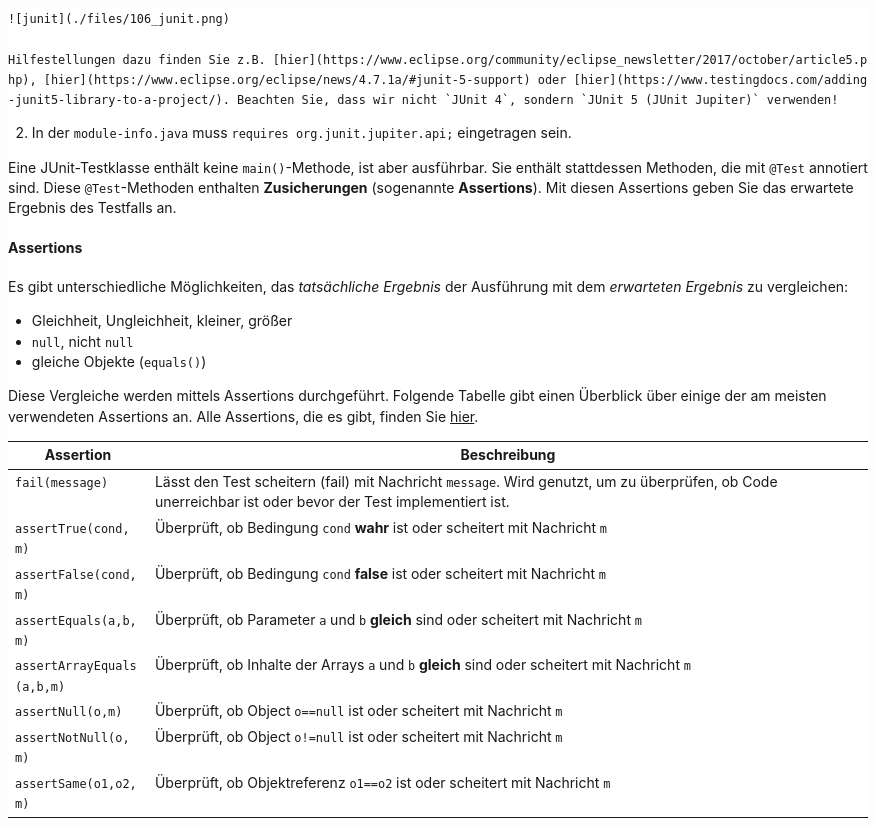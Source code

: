 	![junit](./files/106_junit.png)

	Hilfestellungen dazu finden Sie z.B. [hier](https://www.eclipse.org/community/eclipse_newsletter/2017/october/article5.php), [hier](https://www.eclipse.org/eclipse/news/4.7.1a/#junit-5-support) oder [hier](https://www.testingdocs.com/adding-junit5-library-to-a-project/). Beachten Sie, dass wir nicht `JUnit 4`, sondern `JUnit 5 (JUnit Jupiter)` verwenden! 

2. In der `module-info.java` muss `requires org.junit.jupiter.api;` eingetragen sein. 


Eine JUnit-Testklasse enthält keine `main()`-Methode, ist aber ausführbar. Sie enthält stattdessen Methoden, die mit `@Test` annotiert sind. Diese `@Test`-Methoden enthalten **Zusicherungen** (sogenannte **Assertions**). Mit diesen Assertions geben Sie das erwartete Ergebnis des Testfalls an. 

#### Assertions

Es gibt unterschiedliche Möglichkeiten, das *tatsächliche Ergebnis* der Ausführung mit dem *erwarteten Ergebnis* zu vergleichen:

- Gleichheit, Ungleichheit, kleiner, größer
- `null`, nicht `null`
- gleiche Objekte (`equals()`)

Diese Vergleiche werden mittels Assertions durchgeführt. Folgende Tabelle gibt einen Überblick über einige der am meisten verwendeten Assertions an. Alle Assertions, die es gibt, finden Sie [hier](https://junit.org/junit5/docs/current/api/org.junit.jupiter.api/org/junit/jupiter/api/Assertions.html).

|Assertion |Beschreibung |
|----------|-------------|
|`fail(message)`|Lässt den Test scheitern (fail) mit Nachricht `message`. Wird genutzt, um zu überprüfen, ob Code unerreichbar ist oder bevor der Test implementiert ist. |
|`assertTrue(cond,m)`|Überprüft, ob Bedingung `cond` **wahr** ist oder scheitert mit Nachricht `m` |
|`assertFalse(cond,m)`|Überprüft, ob Bedingung `cond` **false** ist oder scheitert mit Nachricht `m`|
|`assertEquals(a,b,m)`|Überprüft, ob Parameter `a` und `b` **gleich** sind oder scheitert mit Nachricht `m`|
|`assertArrayEquals(a,b,m)` |Überprüft, ob Inhalte der Arrays `a` und `b` **gleich** sind oder scheitert mit Nachricht `m` |
|`assertNull(o,m)` |Überprüft, ob Object `o==null` ist oder scheitert mit Nachricht `m` |
|`assertNotNull(o,m)` |Überprüft, ob Object `o!=null` ist oder scheitert mit Nachricht `m` |
|`assertSame(o1,o2,m)` |Überprüft, ob Objektreferenz `o1==o2` ist oder scheitert mit Nachricht `m`|